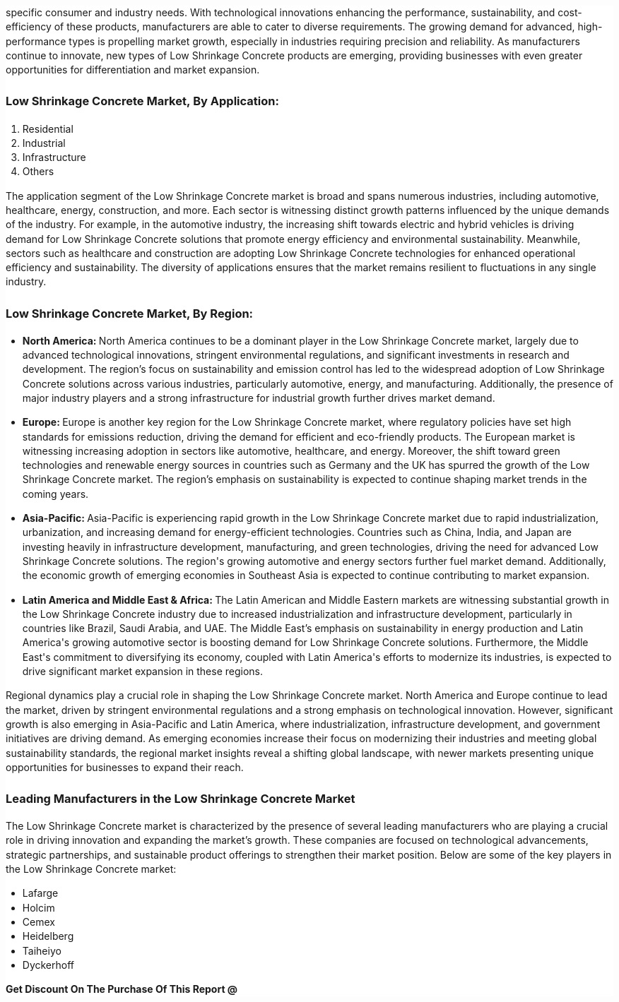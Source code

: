 specific consumer and industry needs. With technological innovations enhancing the performance, sustainability, and cost-efficiency of these products, manufacturers are able to cater to diverse requirements. The growing demand for advanced, high-performance types is propelling market growth, especially in industries requiring precision and reliability. As manufacturers continue to innovate, new types of Low Shrinkage Concrete products are emerging, providing businesses with even greater opportunities for differentiation and market expansion.</p><h3>Low Shrinkage Concrete Market,&nbsp;By Application:</h3><ol><li>Residential<li> Industrial<li> Infrastructure<li> Others</li></ol><p>The application segment of the Low Shrinkage Concrete market is broad and spans numerous industries, including automotive, healthcare, energy, construction, and more. Each sector is witnessing distinct growth patterns influenced by the unique demands of the industry. For example, in the automotive industry, the increasing shift towards electric and hybrid vehicles is driving demand for Low Shrinkage Concrete solutions that promote energy efficiency and environmental sustainability. Meanwhile, sectors such as healthcare and construction are adopting Low Shrinkage Concrete technologies for enhanced operational efficiency and sustainability. The diversity of applications ensures that the market remains resilient to fluctuations in any single industry.</p><h3>Low Shrinkage Concrete Market, By Region:</h3><ul><li><p><strong>North America:&nbsp;</strong>North America continues to be a dominant player in the Low Shrinkage Concrete market, largely due to advanced technological innovations, stringent environmental regulations, and significant investments in research and development. The region&rsquo;s focus on sustainability and emission control has led to the widespread adoption of Low Shrinkage Concrete solutions across various industries, particularly automotive, energy, and manufacturing. Additionally, the presence of major industry players and a strong infrastructure for industrial growth further drives market demand.</p></li><li><p><strong><strong>Europe:&nbsp;</strong></strong>Europe is another key region for the Low Shrinkage Concrete market, where regulatory policies have set high standards for emissions reduction, driving the demand for efficient and eco-friendly products. The European market is witnessing increasing adoption in sectors like automotive, healthcare, and energy. Moreover, the shift toward green technologies and renewable energy sources in countries such as Germany and the UK has spurred the growth of the Low Shrinkage Concrete market. The region&rsquo;s emphasis on sustainability is expected to continue shaping market trends in the coming years.</p></li><li><p><strong><strong>Asia-Pacific:&nbsp;</strong></strong>Asia-Pacific is experiencing rapid growth in the Low Shrinkage Concrete market due to rapid industrialization, urbanization, and increasing demand for energy-efficient technologies. Countries such as China, India, and Japan are investing heavily in infrastructure development, manufacturing, and green technologies, driving the need for advanced Low Shrinkage Concrete solutions. The region's growing automotive and energy sectors further fuel market demand. Additionally, the economic growth of emerging economies in Southeast Asia is expected to continue contributing to market expansion.</p></li><li><p><strong><strong>Latin America and Middle East &amp; Africa:&nbsp;</strong></strong>The Latin American and Middle Eastern markets are witnessing substantial growth in the Low Shrinkage Concrete industry due to increased industrialization and infrastructure development, particularly in countries like Brazil, Saudi Arabia, and UAE. The Middle East&rsquo;s emphasis on sustainability in energy production and Latin America's growing automotive sector is boosting demand for Low Shrinkage Concrete solutions. Furthermore, the Middle East's commitment to diversifying its economy, coupled with Latin America's efforts to modernize its industries, is expected to drive significant market expansion in these regions.</p></li></ul><p>Regional dynamics play a crucial role in shaping the Low Shrinkage Concrete market. North America and Europe continue to lead the market, driven by stringent environmental regulations and a strong emphasis on technological innovation. However, significant growth is also emerging in Asia-Pacific and Latin America, where industrialization, infrastructure development, and government initiatives are driving demand. As emerging economies increase their focus on modernizing their industries and meeting global sustainability standards, the regional market insights reveal a shifting global landscape, with newer markets presenting unique opportunities for businesses to expand their reach.</p><h3><strong>Leading Manufacturers in the Low Shrinkage Concrete Market</strong></h3><p>The Low Shrinkage Concrete market is characterized by the presence of several leading manufacturers who are playing a crucial role in driving innovation and expanding the market&rsquo;s growth. These companies are focused on technological advancements, strategic partnerships, and sustainable product offerings to strengthen their market position. Below are some of the key players in the Low Shrinkage Concrete market:</p></div><div class="article-main__content" data-test-id="publishing-text-block"><ul><li><span class="">Lafarge<li> Holcim<li> Cemex<li> Heidelberg<li> Taiheiyo<li> Dyckerhoff</span></li></ul></div><div class="article-main__content" data-test-id="publishing-text-block"><p><span class="font-[700]"><strong>Get Discount On The Purchase Of This Report @</strong>